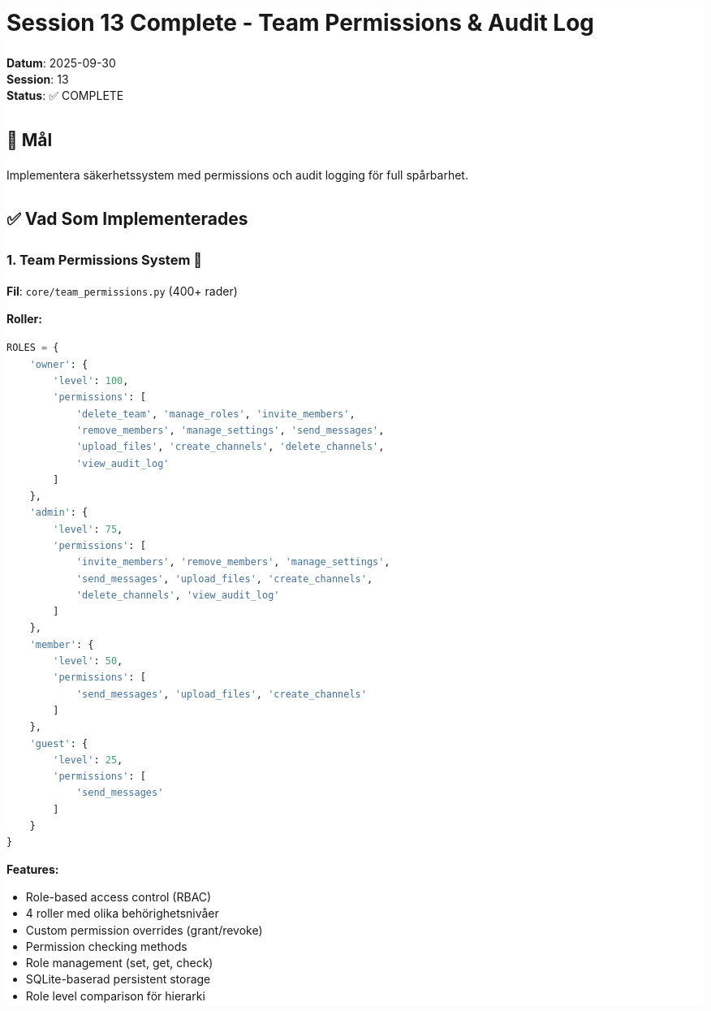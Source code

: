 # Session 13 Complete - Team Permissions & Audit Log

**Datum**: 2025-09-30  
**Session**: 13  
**Status**: ✅ COMPLETE

## 🎯 Mål
Implementera säkerhetssystem med permissions och audit logging för full spårbarhet.

## ✅ Vad Som Implementerades

### 1. Team Permissions System 🔐
**Fil**: `core/team_permissions.py` (400+ rader)

**Roller:**
```python
ROLES = {
    'owner': {
        'level': 100,
        'permissions': [
            'delete_team', 'manage_roles', 'invite_members',
            'remove_members', 'manage_settings', 'send_messages',
            'upload_files', 'create_channels', 'delete_channels',
            'view_audit_log'
        ]
    },
    'admin': {
        'level': 75,
        'permissions': [
            'invite_members', 'remove_members', 'manage_settings',
            'send_messages', 'upload_files', 'create_channels',
            'delete_channels', 'view_audit_log'
        ]
    },
    'member': {
        'level': 50,
        'permissions': [
            'send_messages', 'upload_files', 'create_channels'
        ]
    },
    'guest': {
        'level': 25,
        'permissions': [
            'send_messages'
        ]
    }
}
```

**Features:**
- Role-based access control (RBAC)
- 4 roller med olika behörighetsnivåer
- Custom permission overrides (grant/revoke)
- Permission checking methods
- Role management (set, get, check)
- SQLite-baserad persistent storage
- Role level comparison för hierarki
